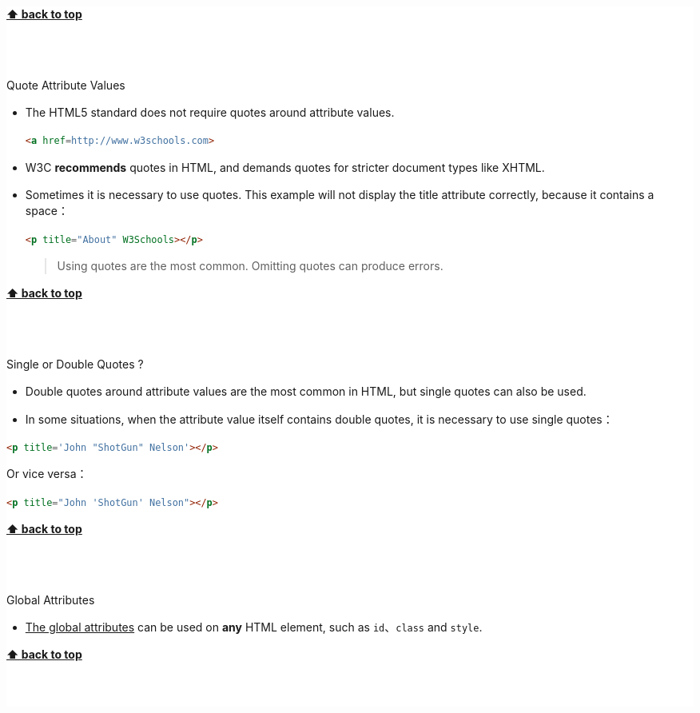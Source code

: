 **[⬆ back to top](#table-of-contents)**

<br />
<br />

<a name="quote-attribute-values"></a>
Quote Attribute Values

- The HTML5 standard does not require quotes around attribute values.

  ```html
  <a href=http://www.w3schools.com>
  ```

- W3C **recommends** quotes in HTML, and demands quotes for stricter document types like XHTML.

- Sometimes it is necessary to use quotes. This example will not display the title attribute correctly, because it contains a space：

  ```html
  <p title="About" W3Schools></p>
  ```

  > Using quotes are the most common. Omitting quotes can produce errors.

**[⬆ back to top](#table-of-contents)**

<br />
<br />

<a name="single-or-double-quotes"></a>
Single or Double Quotes ?

- Double quotes around attribute values are the most common in HTML, but single quotes can also be used.

- In some situations, when the attribute value itself contains double quotes, it is necessary to use single quotes：

```html
<p title='John "ShotGun" Nelson'></p>
```

Or vice versa：

```html
<p title="John 'ShotGun' Nelson"></p>
```

**[⬆ back to top](#table-of-contents)**

<br />
<br />

<a name="global-attributes"></a>
Global Attributes

- [The global attributes](http://www.w3schools.com/tags/ref_standardattributes.asp) can be used on **any** HTML element, such as `id`、`class` and `style`.

**[⬆ back to top](#table-of-contents)**

<br />
<br />
